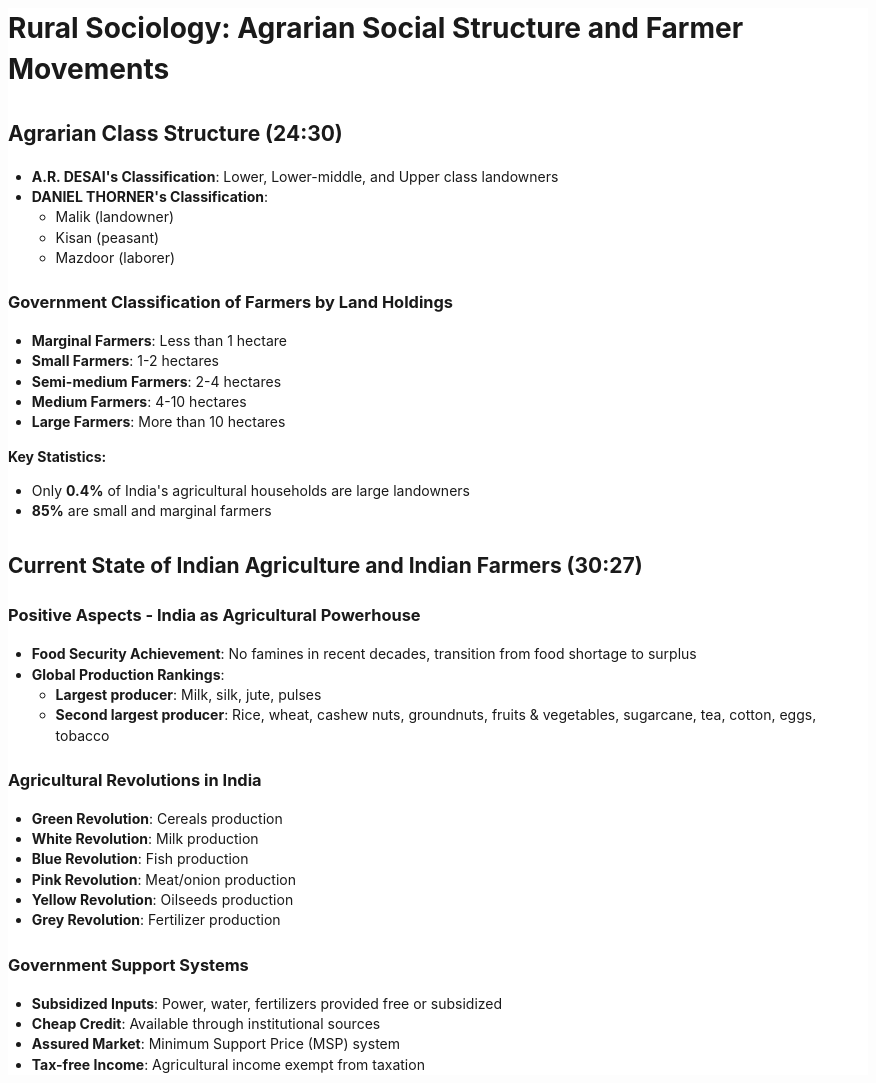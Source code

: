 # Rural Sociology: Agrarian Social Structure and Farmer Movements

## Agrarian Class Structure (24:30)

- **A.R. DESAI's Classification**: Lower, Lower-middle, and Upper class landowners
- **DANIEL THORNER's Classification**: 
  - Malik (landowner)
  - Kisan (peasant)  
  - Mazdoor (laborer)

### Government Classification of Farmers by Land Holdings

- **Marginal Farmers**: Less than 1 hectare
- **Small Farmers**: 1-2 hectares  
- **Semi-medium Farmers**: 2-4 hectares
- **Medium Farmers**: 4-10 hectares
- **Large Farmers**: More than 10 hectares

**Key Statistics:**

- Only **0.4%** of India's agricultural households are large landowners
- **85%** are small and marginal farmers

## Current State of Indian Agriculture and Indian Farmers (30:27)

### Positive Aspects - India as Agricultural Powerhouse

- **Food Security Achievement**: No famines in recent decades, transition from food shortage to surplus
- **Global Production Rankings**:
  - **Largest producer**: Milk, silk, jute, pulses
  - **Second largest producer**: Rice, wheat, cashew nuts, groundnuts, fruits & vegetables, sugarcane, tea, cotton, eggs, tobacco

### Agricultural Revolutions in India

- **Green Revolution**: Cereals production
- **White Revolution**: Milk production  
- **Blue Revolution**: Fish production
- **Pink Revolution**: Meat/onion production
- **Yellow Revolution**: Oilseeds production
- **Grey Revolution**: Fertilizer production

### Government Support Systems

- **Subsidized Inputs**: Power, water, fertilizers provided free or subsidized
- **Cheap Credit**: Available through institutional sources
- **Assured Market**: Minimum Support Price (MSP) system
- **Tax-free Income**: Agricultural income exempt from taxation
